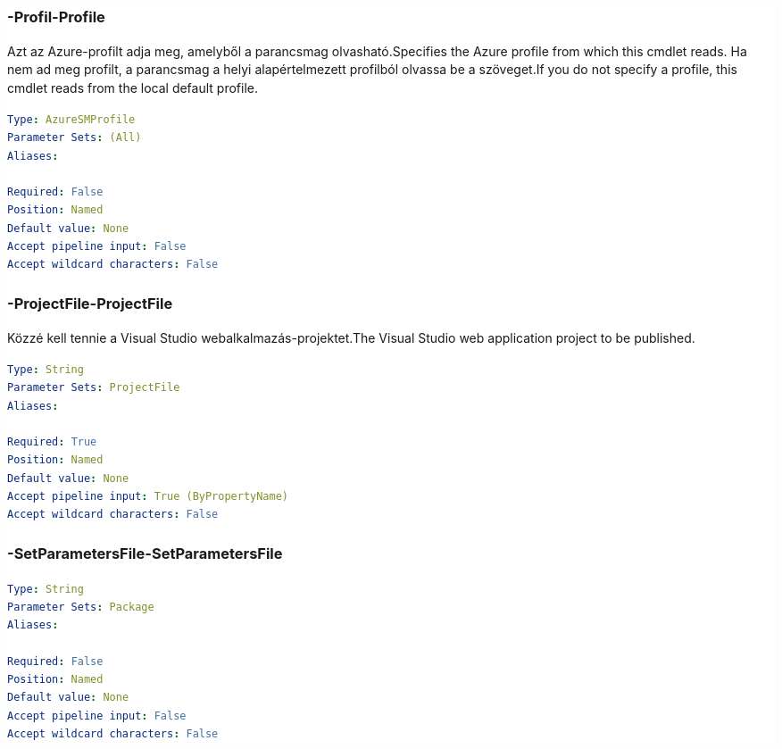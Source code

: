 ### <span data-ttu-id="97d14-133">-Profil</span><span class="sxs-lookup"><span data-stu-id="97d14-133">-Profile</span></span>
<span data-ttu-id="97d14-134">Azt az Azure-profilt adja meg, amelyből a parancsmag olvasható.</span><span class="sxs-lookup"><span data-stu-id="97d14-134">Specifies the Azure profile from which this cmdlet reads.</span></span>
<span data-ttu-id="97d14-135">Ha nem ad meg profilt, a parancsmag a helyi alapértelmezett profilból olvassa be a szöveget.</span><span class="sxs-lookup"><span data-stu-id="97d14-135">If you do not specify a profile, this cmdlet reads from the local default profile.</span></span>

```yaml
Type: AzureSMProfile
Parameter Sets: (All)
Aliases: 

Required: False
Position: Named
Default value: None
Accept pipeline input: False
Accept wildcard characters: False
```

### <span data-ttu-id="97d14-136">-ProjectFile</span><span class="sxs-lookup"><span data-stu-id="97d14-136">-ProjectFile</span></span>
<span data-ttu-id="97d14-137">Közzé kell tennie a Visual Studio webalkalmazás-projektet.</span><span class="sxs-lookup"><span data-stu-id="97d14-137">The Visual Studio web application project to be published.</span></span>

```yaml
Type: String
Parameter Sets: ProjectFile
Aliases: 

Required: True
Position: Named
Default value: None
Accept pipeline input: True (ByPropertyName)
Accept wildcard characters: False
```

### <span data-ttu-id="97d14-138">-SetParametersFile</span><span class="sxs-lookup"><span data-stu-id="97d14-138">-SetParametersFile</span></span>
```yaml
Type: String
Parameter Sets: Package
Aliases: 

Required: False
Position: Named
Default value: None
Accept pipeline input: False
Accept wildcard characters: False
```
